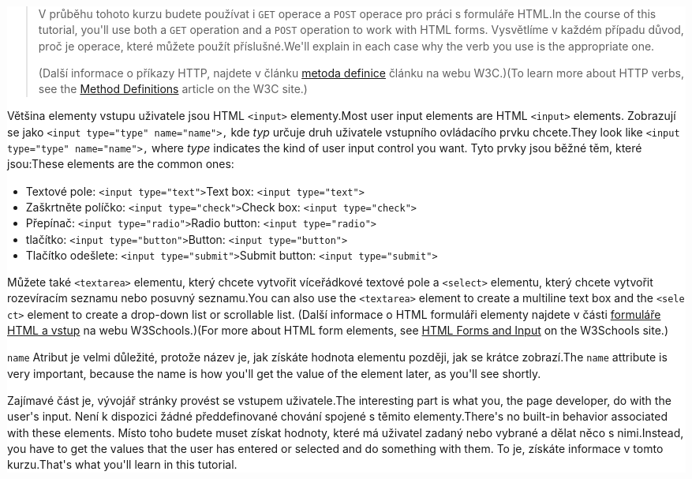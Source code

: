 > <span data-ttu-id="45e4b-163">V průběhu tohoto kurzu budete používat i `GET` operace a `POST` operace pro práci s formuláře HTML.</span><span class="sxs-lookup"><span data-stu-id="45e4b-163">In the course of this tutorial, you'll use both a `GET` operation and a `POST` operation to work with HTML forms.</span></span> <span data-ttu-id="45e4b-164">Vysvětlíme v každém případu důvod, proč je operace, které můžete použít příslušné.</span><span class="sxs-lookup"><span data-stu-id="45e4b-164">We'll explain in each case why the verb you use is the appropriate one.</span></span>
> 
> <span data-ttu-id="45e4b-165">(Další informace o příkazy HTTP, najdete v článku [metoda definice](http://www.w3.org/Protocols/rfc2616/rfc2616-sec9.html) článku na webu W3C.)</span><span class="sxs-lookup"><span data-stu-id="45e4b-165">(To learn more about HTTP verbs, see the [Method Definitions](http://www.w3.org/Protocols/rfc2616/rfc2616-sec9.html) article on the W3C site.)</span></span>


<span data-ttu-id="45e4b-166">Většina elementy vstupu uživatele jsou HTML `<input>` elementy.</span><span class="sxs-lookup"><span data-stu-id="45e4b-166">Most user input elements are HTML `<input>` elements.</span></span> <span data-ttu-id="45e4b-167">Zobrazují se jako `<input type="type" name="name">,` kde *typ* určuje druh uživatele vstupního ovládacího prvku chcete.</span><span class="sxs-lookup"><span data-stu-id="45e4b-167">They look like `<input type="type" name="name">,` where *type* indicates the kind of user input control you want.</span></span> <span data-ttu-id="45e4b-168">Tyto prvky jsou běžné těm, které jsou:</span><span class="sxs-lookup"><span data-stu-id="45e4b-168">These elements are the common ones:</span></span>

- <span data-ttu-id="45e4b-169">Textové pole: `<input type="text">`</span><span class="sxs-lookup"><span data-stu-id="45e4b-169">Text box: `<input type="text">`</span></span>
- <span data-ttu-id="45e4b-170">Zaškrtněte políčko: `<input type="check">`</span><span class="sxs-lookup"><span data-stu-id="45e4b-170">Check box: `<input type="check">`</span></span>
- <span data-ttu-id="45e4b-171">Přepínač: `<input type="radio">`</span><span class="sxs-lookup"><span data-stu-id="45e4b-171">Radio button: `<input type="radio">`</span></span>
- <span data-ttu-id="45e4b-172">tlačítko: `<input type="button">`</span><span class="sxs-lookup"><span data-stu-id="45e4b-172">Button: `<input type="button">`</span></span>
- <span data-ttu-id="45e4b-173">Tlačítko odešlete: `<input type="submit">`</span><span class="sxs-lookup"><span data-stu-id="45e4b-173">Submit button: `<input type="submit">`</span></span>

<span data-ttu-id="45e4b-174">Můžete také `<textarea>` elementu, který chcete vytvořit víceřádkové textové pole a `<select>` elementu, který chcete vytvořit rozevíracím seznamu nebo posuvný seznamu.</span><span class="sxs-lookup"><span data-stu-id="45e4b-174">You can also use the `<textarea>` element to create a multiline text box and the `<select>` element to create a drop-down list or scrollable list.</span></span> <span data-ttu-id="45e4b-175">(Další informace o HTML formuláři elementy najdete v části [formuláře HTML a vstup](http://www.w3schools.com/html/html_forms.asp) na webu W3Schools.)</span><span class="sxs-lookup"><span data-stu-id="45e4b-175">(For more about HTML form elements, see [HTML Forms and Input](http://www.w3schools.com/html/html_forms.asp) on the W3Schools site.)</span></span>

<span data-ttu-id="45e4b-176">`name` Atribut je velmi důležité, protože název je, jak získáte hodnota elementu později, jak se krátce zobrazí.</span><span class="sxs-lookup"><span data-stu-id="45e4b-176">The `name` attribute is very important, because the name is how you'll get the value of the element later, as you'll see shortly.</span></span>

<span data-ttu-id="45e4b-177">Zajímavé část je, vývojář stránky provést se vstupem uživatele.</span><span class="sxs-lookup"><span data-stu-id="45e4b-177">The interesting part is what you, the page developer, do with the user's input.</span></span> <span data-ttu-id="45e4b-178">Není k dispozici žádné předdefinované chování spojené s těmito elementy.</span><span class="sxs-lookup"><span data-stu-id="45e4b-178">There's no built-in behavior associated with these elements.</span></span> <span data-ttu-id="45e4b-179">Místo toho budete muset získat hodnoty, které má uživatel zadaný nebo vybrané a dělat něco s nimi.</span><span class="sxs-lookup"><span data-stu-id="45e4b-179">Instead, you have to get the values that the user has entered or selected and do something with them.</span></span> <span data-ttu-id="45e4b-180">To je, získáte informace v tomto kurzu.</span><span class="sxs-lookup"><span data-stu-id="45e4b-180">That's what you'll learn in this tutorial.</span></span>
